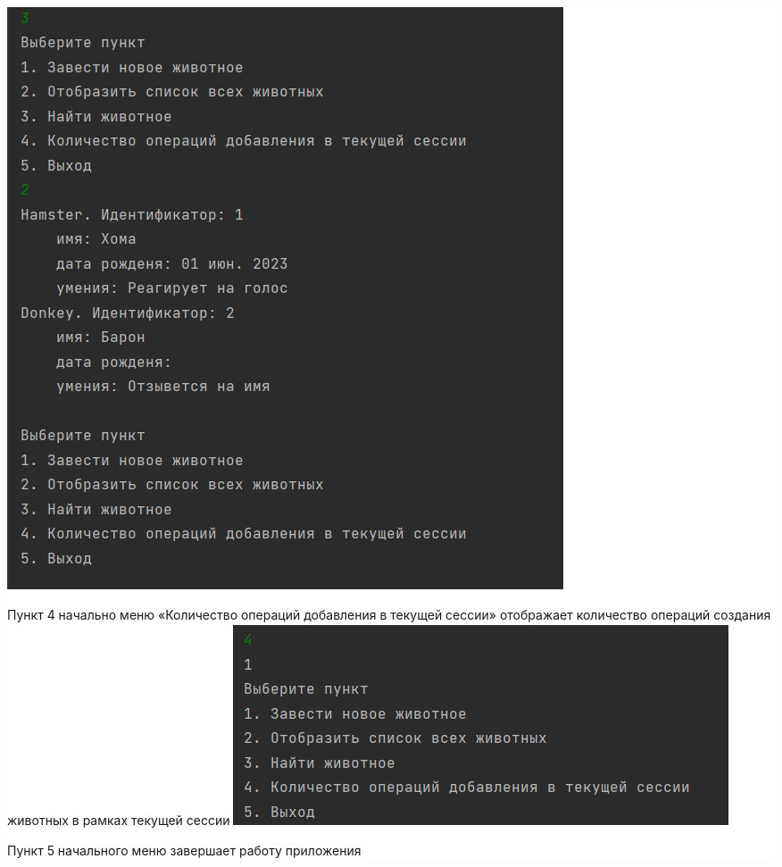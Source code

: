![](images/program7.png)

Пункт 4 начально меню «Количество операций добавления в текущей сессии» отображает количество операций создания животных в рамках текущей сессии
![](images/program8.png)

Пункт 5 начального меню завершает работу приложения

